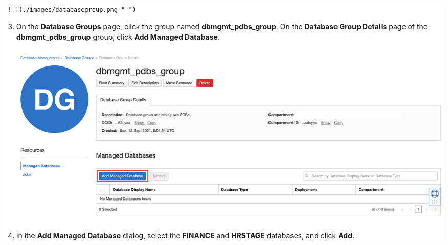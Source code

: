      ![](./images/databasegroup.png " ")

3.  On the **Database Groups** page, click the group named **dbmgmt\_pdbs\_group**. On the **Database Group Details** page of the **dbmgmt\_pdbs\_group** group, click **Add Managed Database**.

     ![](./images/addmanageddatabase.png " ")

4.  In the **Add Managed Database** dialog, select the **FINANCE** and **HRSTAGE** databases, and click **Add**.
